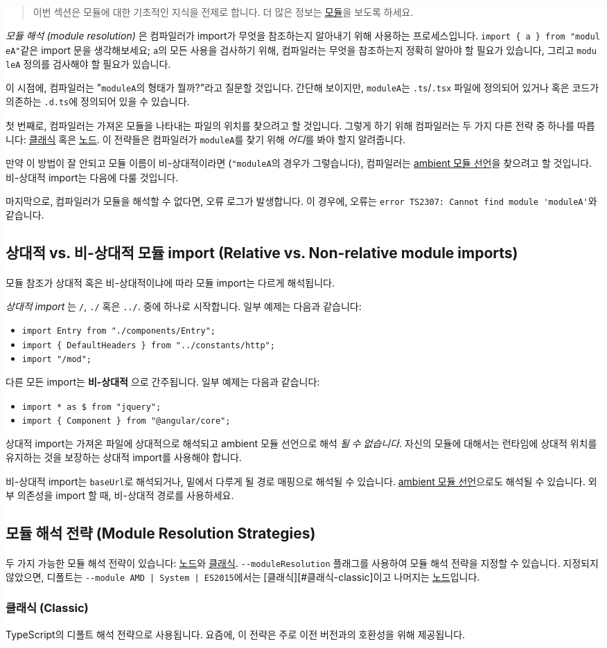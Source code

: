 > 이번 섹션은 모듈에 대한 기초적인 지식을 전제로 합니다.
더 많은 정보는 [모듈](./modules.md)을 보도록 하세요.

*모듈 해석 (module resolution)* 은 컴파일러가 import가 무엇을 참조하는지 알아내기 위해 사용하는 프로세스입니다.
`import { a } from "moduleA"`같은 import 문을 생각해보세요;
`a`의 모든 사용을 검사하기 위해, 컴파일러는 무엇을 참조하는지 정확히 알아야 할 필요가 있습니다, 그리고 `moduleA` 정의를 검사해야 할 필요가 있습니다.

이 시점에, 컴파일러는 "`moduleA`의 형태가 뭘까?"라고 질문할 것입니다.
간단해 보이지만, `moduleA`는 `.ts`/`.tsx` 파일에 정의되어 있거나 혹은 코드가 의존하는 `.d.ts`에 정의되어 있을 수 있습니다.

첫 번째로, 컴파일러는 가져온 모듈을 나타내는 파일의 위치를 찾으려고 할 것입니다.
그렇게 하기 위해 컴파일러는 두 가지 다른 전략 중 하나를 따릅니다: [클래식](#클래식-classic) 혹은 [노드](#노드-node).
이 전략들은 컴파일러가 `moduleA`를 찾기 위해 *어디*를 봐야 할지 알려줍니다.

만약 이 방법이 잘 안되고 모듈 이름이 비-상대적이라면 (`"moduleA`의 경우가 그렇습니다), 컴파일러는 [ambient 모듈 선언](./modules.md#Ambient-모듈-Ambient-Modules)을 찾으려고 할 것입니다.
비-상대적 import는 다음에 다룰 것입니다.

마지막으로, 컴파일러가 모듈을 해석할 수 없다면, 오류 로그가 발생합니다.
이 경우에, 오류는 `error TS2307: Cannot find module 'moduleA'`와 같습니다.

## 상대적 vs. 비-상대적 모듈 import (Relative vs. Non-relative module imports)

모듈 참조가 상대적 혹은 비-상대적이냐에 따라 모듈 import는 다르게 해석됩니다.

*상대적 import* 는 `/`, `./` 혹은 `../`. 중에 하나로 시작합니다.
일부 예제는 다음과 같습니다:

* `import Entry from "./components/Entry";`
* `import { DefaultHeaders } from "../constants/http";`
* `import "/mod";`

다른 모든 import는 **비-상대적** 으로 간주됩니다.
일부 예제는 다음과 같습니다:

* `import * as $ from "jquery";`
* `import { Component } from "@angular/core";`

상대적 import는 가져온 파일에 상대적으로 해석되고 ambient 모듈 선언으로 해석 *될 수 없습니다*.
자신의 모듈에 대해서는 런타임에 상대적 위치를 유지하는 것을 보장하는 상대적 import를 사용해야 합니다.

비-상대적 import는 `baseUrl`로 해석되거나, 밑에서 다루게 될 경로 매핑으로 해석될 수 있습니다.
[ambient 모듈 선언](./modules.md#Ambient-모듈-Ambient-modules)으로도 해석될 수 있습니다.
외부 의존성을 import 할 때, 비-상대적 경로를 사용하세요.

## 모듈 해석 전략 (Module Resolution Strategies)

두 가지 가능한 모듈 해석 전략이 있습니다: [노드](#노드-node)와 [클래식](#클래식-classic).
`--moduleResolution` 플래그를 사용하여 모듈 해석 전략을 지정할 수 있습니다.
지정되지 않았으면, 디폴트는 `--module AMD | System | ES2015`에서는 [클래식][#클래식-classic]이고 나머지는 [노드](#노드-node)입니다.

### 클래식 (Classic)

TypeScript의 디폴트 해석 전략으로 사용됩니다.
요즘에, 이 전략은 주로 이전 버전과의 호환성을 위해 제공됩니다.
